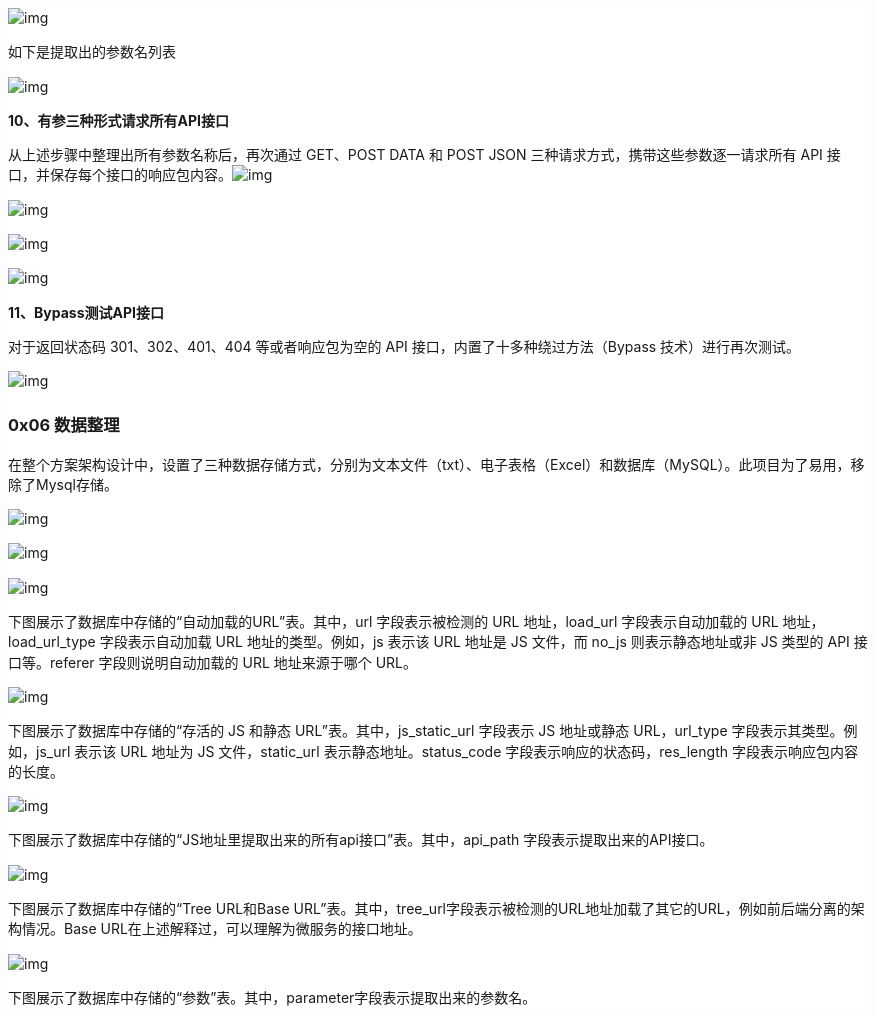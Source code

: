 ![img](imgs/wps17.jpg) 

如下是提取出的参数名列表

![img](imgs/wps18.jpg) 

**10、有参三种形式请求所有API接口**

从上述步骤中整理出所有参数名称后，再次通过 GET、POST DATA 和 POST JSON 三种请求方式，携带这些参数逐一请求所有 API 接口，并保存每个接口的响应包内容。![img](imgs/wps19.jpg)

![img](imgs/wps20.jpg) 

![img](imgs/wps21.jpg) 

![img](imgs/wps22.jpg) 

**11、Bypass测试API接口**

对于返回状态码 301、302、401、404 等或者响应包为空的 API 接口，内置了十多种绕过方法（Bypass 技术）进行再次测试。

![img](imgs/wps23.jpg) 

### 0x06 数据整理

在整个方案架构设计中，设置了三种数据存储方式，分别为文本文件（txt）、电子表格（Excel）和数据库（MySQL）。此项目为了易用，移除了Mysql存储。

![img](imgs/wps24.jpg) 

![img](imgs/wps25.jpg) 

![img](imgs/wps26.jpg) 

下图展示了数据库中存储的“自动加载的URL”表。其中，url 字段表示被检测的 URL 地址，load_url 字段表示自动加载的 URL 地址，load_url_type 字段表示自动加载 URL 地址的类型。例如，js 表示该 URL 地址是 JS 文件，而 no_js 则表示静态地址或非 JS 类型的 API 接口等。referer 字段则说明自动加载的 URL 地址来源于哪个 URL。

![img](imgs/wps27.jpg) 

下图展示了数据库中存储的“存活的 JS 和静态 URL”表。其中，js_static_url 字段表示 JS 地址或静态 URL，url_type 字段表示其类型。例如，js_url 表示该 URL 地址为 JS 文件，static_url 表示静态地址。status_code 字段表示响应的状态码，res_length 字段表示响应包内容的长度。

![img](imgs/wps28.jpg) 

下图展示了数据库中存储的“JS地址里提取出来的所有api接口”表。其中，api_path 字段表示提取出来的API接口。

![img](imgs/wps29.jpg) 

下图展示了数据库中存储的“Tree URL和Base URL”表。其中，tree_url字段表示被检测的URL地址加载了其它的URL，例如前后端分离的架构情况。Base URL在上述解释过，可以理解为微服务的接口地址。

![img](imgs/wps30.jpg) 

下图展示了数据库中存储的“参数”表。其中，parameter字段表示提取出来的参数名。
